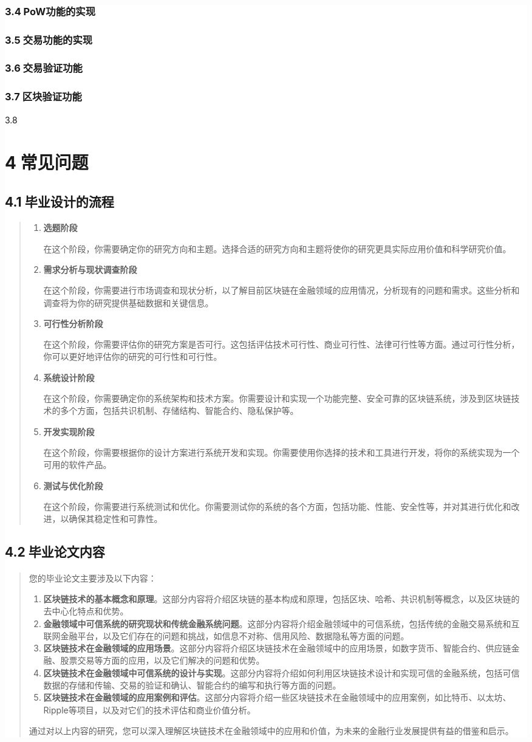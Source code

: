 
### 3.4 PoW功能的实现



### 3.5 交易功能的实现



### 3.6 交易验证功能



### 3.7 区块验证功能



3.8  

# 4 常见问题

## 4.1 毕业设计的流程

> 1. **选题阶段**
>
>    在这个阶段，你需要确定你的研究方向和主题。选择合适的研究方向和主题将使你的研究更具实际应用价值和科学研究价值。
>
> 2. **需求分析与现状调查阶段**
>
>    在这个阶段，你需要进行市场调查和现状分析，以了解目前区块链在金融领域的应用情况，分析现有的问题和需求。这些分析和调查将为你的研究提供基础数据和关键信息。
>
> 3. **可行性分析阶段**
>
>    在这个阶段，你需要评估你的研究方案是否可行。这包括评估技术可行性、商业可行性、法律可行性等方面。通过可行性分析，你可以更好地评估你的研究的可行性和可行性。
>
> 4. **系统设计阶段**
>
>    在这个阶段，你需要确定你的系统架构和技术方案。你需要设计和实现一个功能完整、安全可靠的区块链系统，涉及到区块链技术的多个方面，包括共识机制、存储结构、智能合约、隐私保护等。	
>
> 5. **开发实现阶段**
>
>    在这个阶段，你需要根据你的设计方案进行系统开发和实现。你需要使用你选择的技术和工具进行开发，将你的系统实现为一个可用的软件产品。
>
> 6. **测试与优化阶段**
>
>    在这个阶段，你需要进行系统测试和优化。你需要测试你的系统的各个方面，包括功能、性能、安全性等，并对其进行优化和改进，以确保其稳定性和可靠性。


## 4.2 毕业论文内容

> 您的毕业论文主要涉及以下内容：
>
> 1. **区块链技术的基本概念和原理**。这部分内容将介绍区块链的基本构成和原理，包括区块、哈希、共识机制等概念，以及区块链的去中心化特点和优势。
> 2. **金融领域中可信系统的研究现状和传统金融系统问题**。这部分内容将介绍金融领域中的可信系统，包括传统的金融交易系统和互联网金融平台，以及它们存在的问题和挑战，如信息不对称、信用风险、数据隐私等方面的问题。
> 3. **区块链技术在金融领域的应用场景**。这部分内容将介绍区块链技术在金融领域中的应用场景，如数字货币、智能合约、供应链金融、股票交易等方面的应用，以及它们解决的问题和优势。
> 4. **区块链技术在金融领域中可信系统的设计与实现**。这部分内容将介绍如何利用区块链技术设计和实现可信的金融系统，包括可信数据的存储和传输、交易的验证和确认、智能合约的编写和执行等方面的问题。
> 5. **区块链技术在金融领域的应用案例和评估**。这部分内容将介绍一些区块链技术在金融领域中的应用案例，如比特币、以太坊、Ripple等项目，以及对它们的技术评估和商业价值分析。
>
> 通过对以上内容的研究，您可以深入理解区块链技术在金融领域中的应用和价值，为未来的金融行业发展提供有益的借鉴和启示。



# 